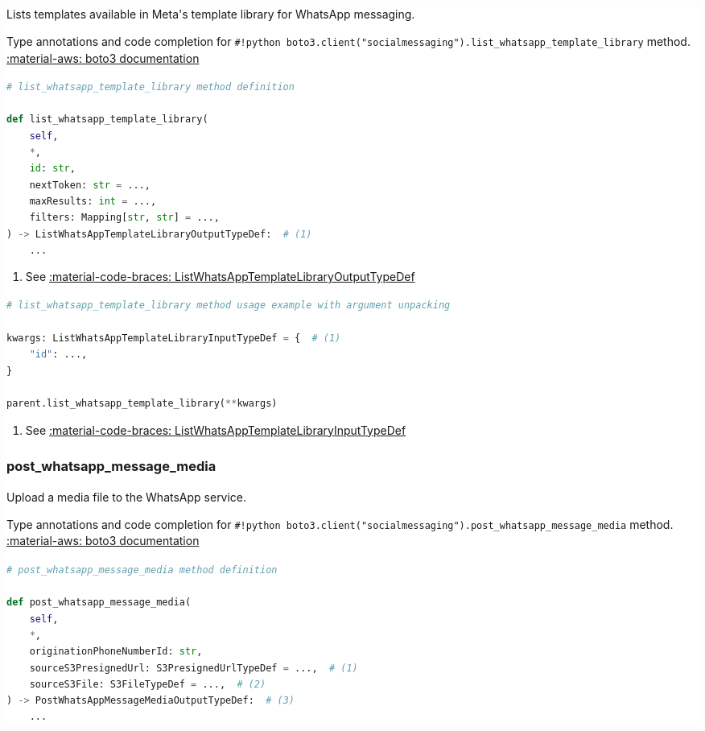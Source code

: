 Lists templates available in Meta's template library for WhatsApp messaging.

Type annotations and code completion for `#!python boto3.client("socialmessaging").list_whatsapp_template_library` method.
[:material-aws: boto3 documentation](https://boto3.amazonaws.com/v1/documentation/api/latest/reference/services/socialmessaging/client/list_whatsapp_template_library.html)

```python
# list_whatsapp_template_library method definition

def list_whatsapp_template_library(
    self,
    *,
    id: str,
    nextToken: str = ...,
    maxResults: int = ...,
    filters: Mapping[str, str] = ...,
) -> ListWhatsAppTemplateLibraryOutputTypeDef:  # (1)
    ...
```

1. See [:material-code-braces: ListWhatsAppTemplateLibraryOutputTypeDef](./type_defs.md#listwhatsapptemplatelibraryoutputtypedef)


```python
# list_whatsapp_template_library method usage example with argument unpacking

kwargs: ListWhatsAppTemplateLibraryInputTypeDef = {  # (1)
    "id": ...,
}

parent.list_whatsapp_template_library(**kwargs)
```

1. See [:material-code-braces: ListWhatsAppTemplateLibraryInputTypeDef](./type_defs.md#listwhatsapptemplatelibraryinputtypedef)

### post\_whatsapp\_message\_media

Upload a media file to the WhatsApp service.

Type annotations and code completion for `#!python boto3.client("socialmessaging").post_whatsapp_message_media` method.
[:material-aws: boto3 documentation](https://boto3.amazonaws.com/v1/documentation/api/latest/reference/services/socialmessaging/client/post_whatsapp_message_media.html)

```python
# post_whatsapp_message_media method definition

def post_whatsapp_message_media(
    self,
    *,
    originationPhoneNumberId: str,
    sourceS3PresignedUrl: S3PresignedUrlTypeDef = ...,  # (1)
    sourceS3File: S3FileTypeDef = ...,  # (2)
) -> PostWhatsAppMessageMediaOutputTypeDef:  # (3)
    ...
```
